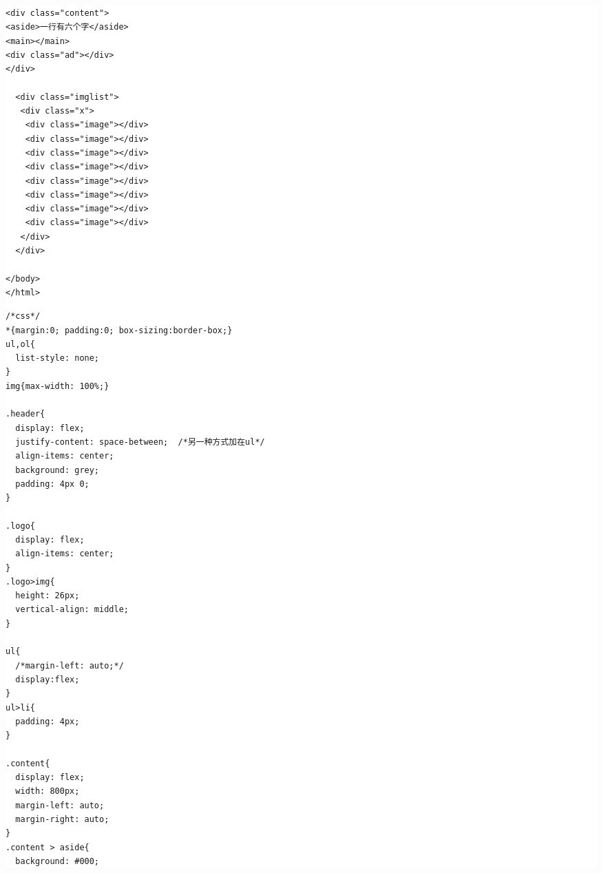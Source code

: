```
<div class="content">
<aside>一行有六个字</aside>
<main></main>
<div class="ad"></div>
</div>
    
  <div class="imglist">
   <div class="x"> 
    <div class="image"></div>
    <div class="image"></div>
    <div class="image"></div>
    <div class="image"></div>
    <div class="image"></div>
    <div class="image"></div>
    <div class="image"></div>
    <div class="image"></div>
   </div>
  </div>
  
</body>
</html>
```
```
/*css*/
*{margin:0; padding:0; box-sizing:border-box;}
ul,ol{
  list-style: none;
}
img{max-width: 100%;}

.header{
  display: flex;
  justify-content: space-between;  /*另一种方式加在ul*/
  align-items: center;
  background: grey;
  padding: 4px 0;
}

.logo{
  display: flex;
  align-items: center;
}
.logo>img{
  height: 26px;
  vertical-align: middle;
}

ul{
  /*margin-left: auto;*/
  display:flex;
}
ul>li{
  padding: 4px;
}

.content{
  display: flex;
  width: 800px;
  margin-left: auto;
  margin-right: auto;
}
.content > aside{
  background: #000;
```